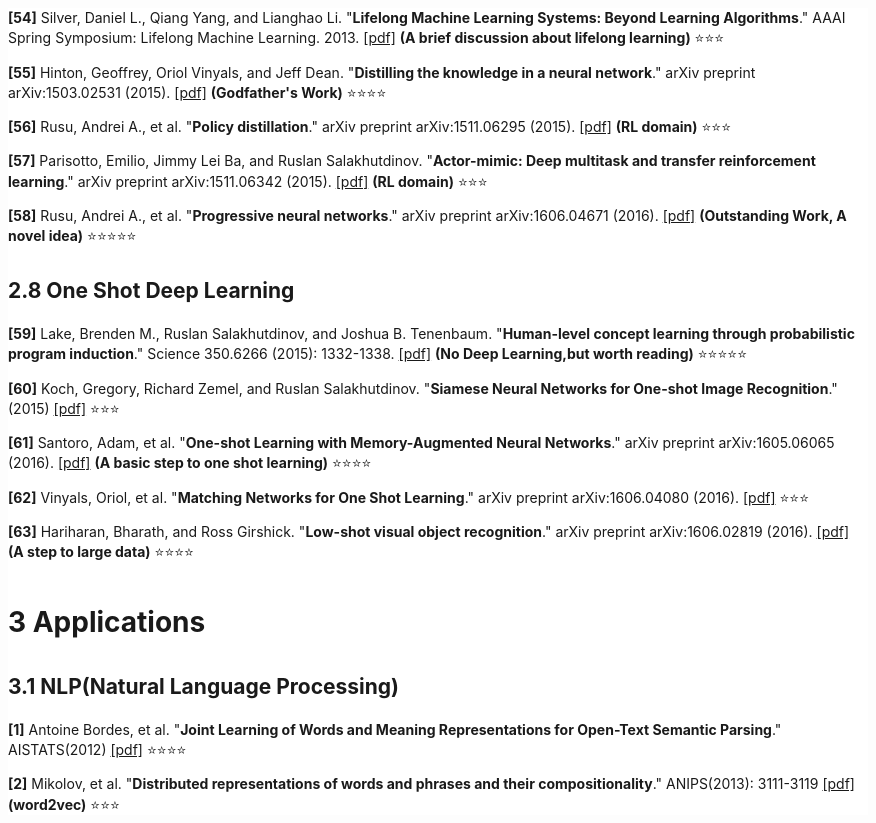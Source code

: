 **[54]** Silver, Daniel L., Qiang Yang, and Lianghao Li. "**Lifelong Machine Learning Systems: Beyond Learning Algorithms**." AAAI Spring Symposium: Lifelong Machine Learning. 2013. [[pdf]](http://citeseerx.ist.psu.edu/viewdoc/download?doi=10.1.1.696.7800&rep=rep1&type=pdf) **(A brief discussion about lifelong learning)**  :star::star::star:

**[55]** Hinton, Geoffrey, Oriol Vinyals, and Jeff Dean. "**Distilling the knowledge in a neural network**." arXiv preprint arXiv:1503.02531 (2015). [[pdf]](http://arxiv.org/pdf/1503.02531) **(Godfather's Work)** :star::star::star::star:

**[56]** Rusu, Andrei A., et al. "**Policy distillation**." arXiv preprint arXiv:1511.06295 (2015). [[pdf]](http://arxiv.org/pdf/1511.06295) **(RL domain)** :star::star::star:

**[57]** Parisotto, Emilio, Jimmy Lei Ba, and Ruslan Salakhutdinov. "**Actor-mimic: Deep multitask and transfer reinforcement learning**." arXiv preprint arXiv:1511.06342 (2015). [[pdf]](http://arxiv.org/pdf/1511.06342) **(RL domain)** :star::star::star:

**[58]** Rusu, Andrei A., et al. "**Progressive neural networks**." arXiv preprint arXiv:1606.04671 (2016). [[pdf]](https://arxiv.org/pdf/1606.04671) **(Outstanding Work, A novel idea)** :star::star::star::star::star:


## 2.8 One Shot Deep Learning

**[59]** Lake, Brenden M., Ruslan Salakhutdinov, and Joshua B. Tenenbaum. "**Human-level concept learning through probabilistic program induction**." Science 350.6266 (2015): 1332-1338. [[pdf]](http://clm.utexas.edu/compjclub/wp-content/uploads/2016/02/lake2015.pdf) **(No Deep Learning,but worth reading)** :star::star::star::star::star:

**[60]** Koch, Gregory, Richard Zemel, and Ruslan Salakhutdinov. "**Siamese Neural Networks for One-shot Image Recognition**."(2015) [[pdf]](http://www.cs.utoronto.ca/~gkoch/files/msc-thesis.pdf) :star::star::star:

**[61]** Santoro, Adam, et al. "**One-shot Learning with Memory-Augmented Neural Networks**." arXiv preprint arXiv:1605.06065 (2016). [[pdf]](http://arxiv.org/pdf/1605.06065) **(A basic step to one shot learning)** :star::star::star::star:

**[62]** Vinyals, Oriol, et al. "**Matching Networks for One Shot Learning**." arXiv preprint arXiv:1606.04080 (2016). [[pdf]](https://arxiv.org/pdf/1606.04080) :star::star::star:

**[63]** Hariharan, Bharath, and Ross Girshick. "**Low-shot visual object recognition**." arXiv preprint arXiv:1606.02819 (2016). [[pdf]](http://arxiv.org/pdf/1606.02819) **(A step to large data)** :star::star::star::star:


# 3 Applications

## 3.1 NLP(Natural Language Processing)

**[1]** Antoine Bordes, et al. "**Joint Learning of Words and Meaning Representations for Open-Text Semantic Parsing**." AISTATS(2012) [[pdf]](https://www.hds.utc.fr/~bordesan/dokuwiki/lib/exe/fetch.php?id=en%3Apubli&cache=cache&media=en:bordes12aistats.pdf) :star::star::star::star:

**[2]** Mikolov, et al. "**Distributed representations of words and phrases and their compositionality**." ANIPS(2013): 3111-3119 [[pdf]](http://papers.nips.cc/paper/5021-distributed-representations-of-words-and-phrases-and-their-compositionality.pdf) **(word2vec)** :star::star::star:
